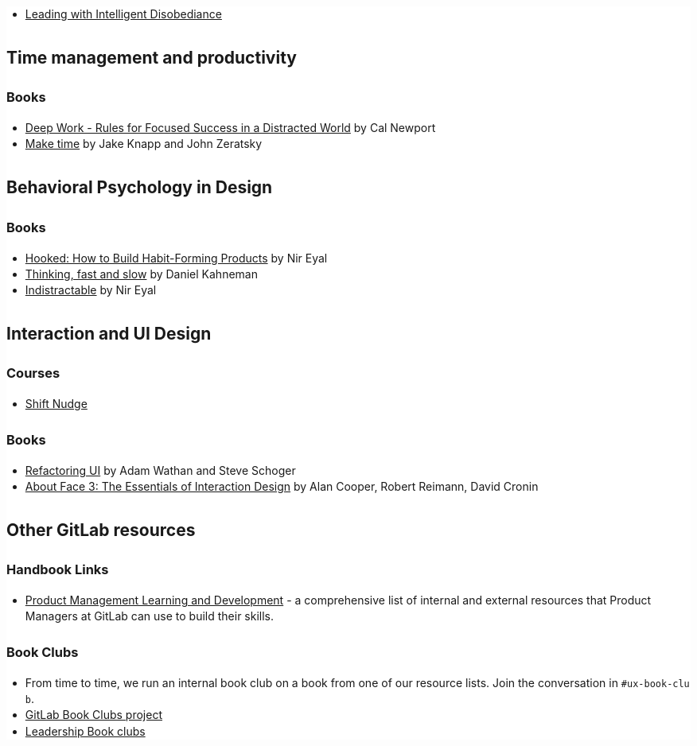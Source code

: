 - [Leading with Intelligent Disobediance](https://www.linkedin.com/learning/leading-with-intelligent-disobedience/what-is-intelligent-disobedience?u=2255073)

## Time management and productivity

### Books

- [Deep Work - Rules for Focused Success in a Distracted World](https://www.amazon.com/dp/B013UWFM52/ref=cm_sw_r_tw_dp_F00CBYJ3VJMPM6A2NYNQ) by Cal Newport
- [Make time](https://www.goodreads.com/book/show/37880811-make-time) by Jake Knapp and John Zeratsky

## Behavioral Psychology in Design

### Books

- [Hooked: How to Build Habit-Forming Products](https://www.goodreads.com/book/show/22668729-hooked) by Nir Eyal
- [Thinking, fast and slow](https://www.goodreads.com/book/show/11468377-thinking-fast-and-slow) by Daniel Kahneman
- [Indistractable](https://www.goodreads.com/book/show/44595007-indistractable) by Nir Eyal

## Interaction and UI Design

### Courses

- [Shift Nudge](https://shiftnudge.com/)

### Books

- [Refactoring UI](https://www.refactoringui.com/book) by Adam Wathan and Steve Schoger
- [About Face 3: The Essentials of Interaction Design](https://www.goodreads.com/book/show/289062.About_Face_3) by Alan Cooper, Robert Reimann, David Cronin

## Other GitLab resources

### Handbook Links

- [Product Management Learning and Development](/handbook/product/product-manager-role/learning-and-development/) - a comprehensive list of internal and external resources that Product Managers at GitLab can use to build their skills.

### Book Clubs

- From time to time, we run an internal book club on a book from one of our resource lists. Join the conversation in `#ux-book-club`.
- [GitLab Book Clubs project](https://gitlab.com/gitlab-com/book-clubs)
- [Leadership Book clubs](/handbook/leadership/book-clubs/)

